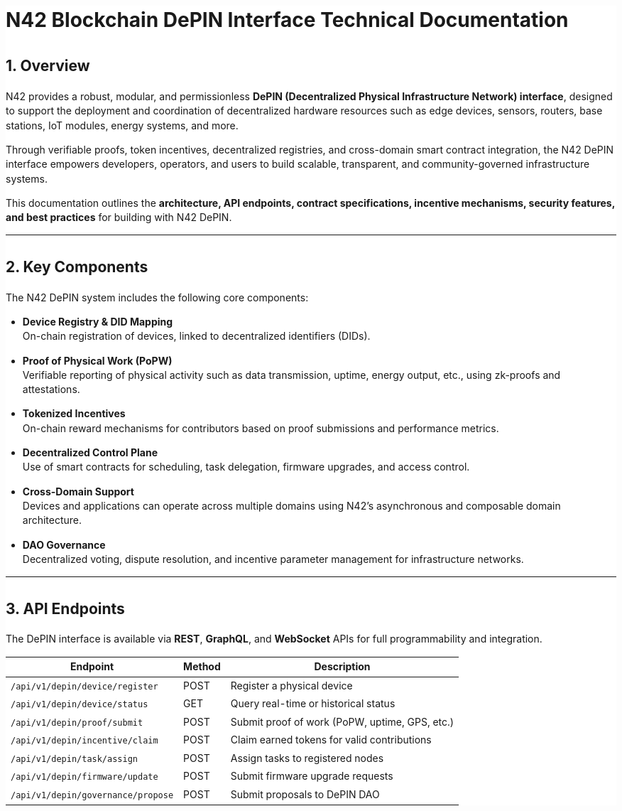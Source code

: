 # **N42 Blockchain DePIN Interface Technical Documentation**

## **1. Overview**

N42 provides a robust, modular, and permissionless **DePIN (Decentralized Physical Infrastructure Network) interface**, designed to support the deployment and coordination of decentralized hardware resources such as edge devices, sensors, routers, base stations, IoT modules, energy systems, and more.

Through verifiable proofs, token incentives, decentralized registries, and cross-domain smart contract integration, the N42 DePIN interface empowers developers, operators, and users to build scalable, transparent, and community-governed infrastructure systems.

This documentation outlines the **architecture, API endpoints, contract specifications, incentive mechanisms, security features, and best practices** for building with N42 DePIN.

---

## **2. Key Components**

The N42 DePIN system includes the following core components:

- **Device Registry & DID Mapping**  
  On-chain registration of devices, linked to decentralized identifiers (DIDs).

- **Proof of Physical Work (PoPW)**  
  Verifiable reporting of physical activity such as data transmission, uptime, energy output, etc., using zk-proofs and attestations.

- **Tokenized Incentives**  
  On-chain reward mechanisms for contributors based on proof submissions and performance metrics.

- **Decentralized Control Plane**  
  Use of smart contracts for scheduling, task delegation, firmware upgrades, and access control.

- **Cross-Domain Support**  
  Devices and applications can operate across multiple domains using N42’s asynchronous and composable domain architecture.

- **DAO Governance**  
  Decentralized voting, dispute resolution, and incentive parameter management for infrastructure networks.

---

## **3. API Endpoints**

The DePIN interface is available via **REST**, **GraphQL**, and **WebSocket** APIs for full programmability and integration.

| Endpoint                               | Method | Description |
|----------------------------------------|--------|-------------|
| `/api/v1/depin/device/register`        | POST   | Register a physical device |
| `/api/v1/depin/device/status`          | GET    | Query real-time or historical status |
| `/api/v1/depin/proof/submit`           | POST   | Submit proof of work (PoPW, uptime, GPS, etc.) |
| `/api/v1/depin/incentive/claim`        | POST   | Claim earned tokens for valid contributions |
| `/api/v1/depin/task/assign`            | POST   | Assign tasks to registered nodes |
| `/api/v1/depin/firmware/update`        | POST   | Submit firmware upgrade requests |
| `/api/v1/depin/governance/propose`     | POST   | Submit proposals to DePIN DAO |